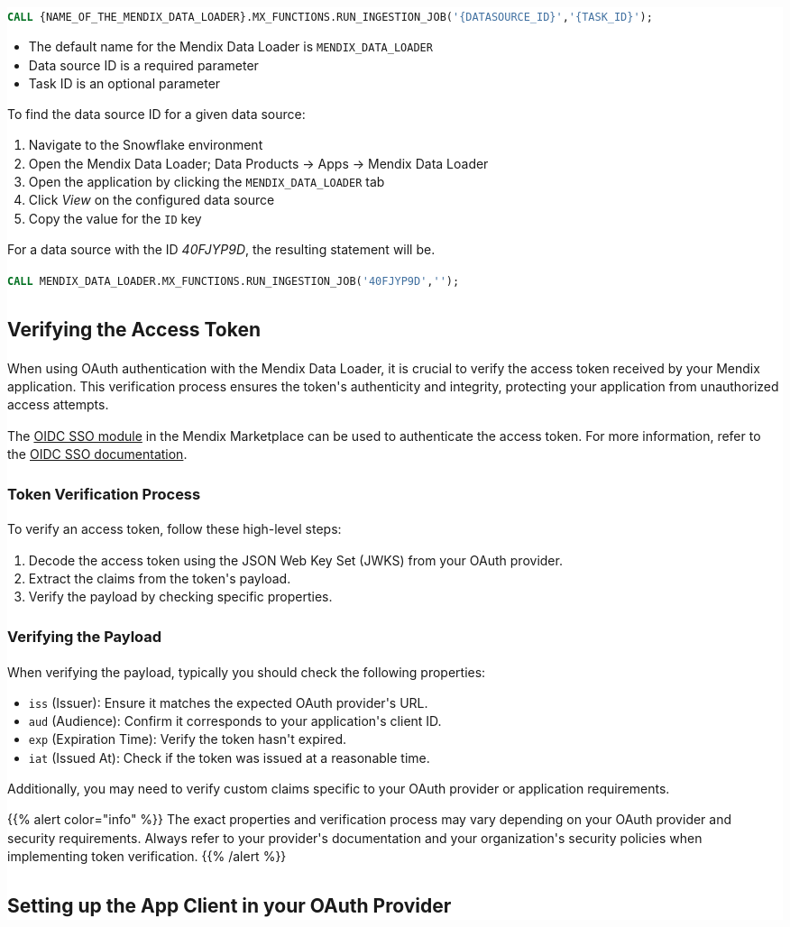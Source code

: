 ```sql
CALL {NAME_OF_THE_MENDIX_DATA_LOADER}.MX_FUNCTIONS.RUN_INGESTION_JOB('{DATASOURCE_ID}','{TASK_ID}');
```

- The default name for the Mendix Data Loader is `MENDIX_DATA_LOADER`
- Data source ID is a required parameter
- Task ID is an optional parameter

To find the data source ID for a given data source:
1. Navigate to the Snowflake environment
2. Open the Mendix Data Loader; Data Products -> Apps -> Mendix Data Loader
3. Open the application by clicking the `MENDIX_DATA_LOADER` tab
4. Click *View* on the configured data source
5. Copy the value for the `ID` key

For a data source with the ID *40FJYP9D*, the resulting statement will be.

```sql
CALL MENDIX_DATA_LOADER.MX_FUNCTIONS.RUN_INGESTION_JOB('40FJYP9D','');
```

## Verifying the Access Token

When using OAuth authentication with the Mendix Data Loader, it is crucial to verify the access token received by your Mendix application. This verification process ensures the token's authenticity and integrity, protecting your application from unauthorized access attempts.

The [OIDC SSO module](https://marketplace.mendix.com/link/component/120371) in the Mendix Marketplace can be used to authenticate the access token. For more information, refer to the [OIDC SSO documentation](/appstore/modules/oidc/#client-credential-grant).

### Token Verification Process

To verify an access token, follow these high-level steps:

1. Decode the access token using the JSON Web Key Set (JWKS) from your OAuth provider.
2. Extract the claims from the token's payload.
3. Verify the payload by checking specific properties.

### Verifying the Payload

When verifying the payload, typically you should check the following properties:

* `iss` (Issuer): Ensure it matches the expected OAuth provider's URL.
* `aud` (Audience): Confirm it corresponds to your application's client ID.
* `exp` (Expiration Time): Verify the token hasn't expired.
* `iat` (Issued At): Check if the token was issued at a reasonable time.

Additionally, you may need to verify custom claims specific to your OAuth provider or application requirements.

{{% alert color="info" %}} The exact properties and verification process may vary depending on your OAuth provider and security requirements. Always refer to your provider's documentation and your organization's security policies when implementing token verification. {{% /alert %}}

## Setting up the App Client in your OAuth Provider
